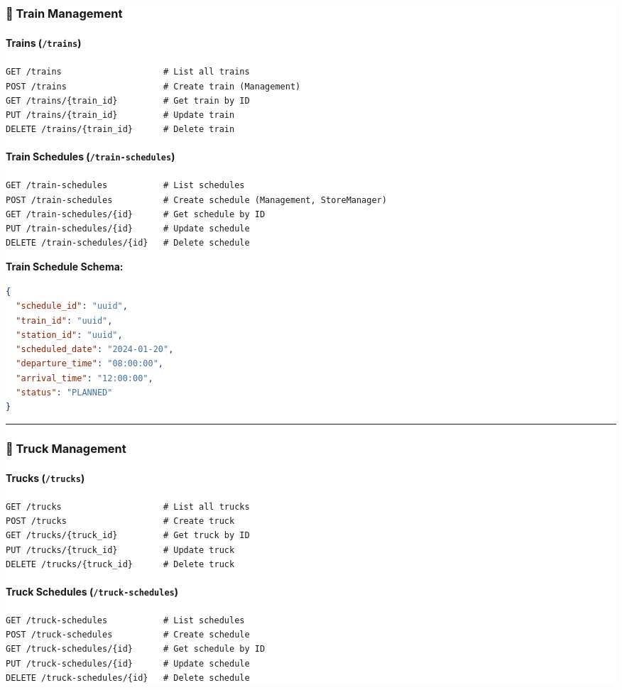 
### 🚂 Train Management

#### Trains (`/trains`)
```http
GET /trains                    # List all trains
POST /trains                   # Create train (Management)
GET /trains/{train_id}         # Get train by ID
PUT /trains/{train_id}         # Update train
DELETE /trains/{train_id}      # Delete train
```

#### Train Schedules (`/train-schedules`)
```http
GET /train-schedules           # List schedules
POST /train-schedules          # Create schedule (Management, StoreManager)
GET /train-schedules/{id}      # Get schedule by ID
PUT /train-schedules/{id}      # Update schedule
DELETE /train-schedules/{id}   # Delete schedule
```

**Train Schedule Schema:**
```json
{
  "schedule_id": "uuid",
  "train_id": "uuid",
  "station_id": "uuid",
  "scheduled_date": "2024-01-20",
  "departure_time": "08:00:00",
  "arrival_time": "12:00:00",
  "status": "PLANNED"
}
```

---

### 🚛 Truck Management

#### Trucks (`/trucks`)
```http
GET /trucks                    # List all trucks
POST /trucks                   # Create truck
GET /trucks/{truck_id}         # Get truck by ID
PUT /trucks/{truck_id}         # Update truck
DELETE /trucks/{truck_id}      # Delete truck
```

#### Truck Schedules (`/truck-schedules`)
```http
GET /truck-schedules           # List schedules
POST /truck-schedules          # Create schedule
GET /truck-schedules/{id}      # Get schedule by ID
PUT /truck-schedules/{id}      # Update schedule
DELETE /truck-schedules/{id}   # Delete schedule
```
